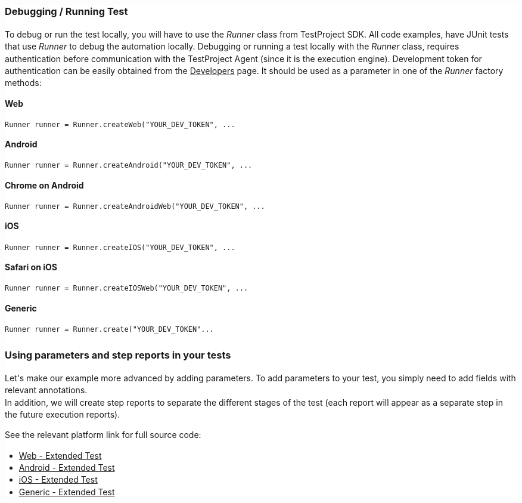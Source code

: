 ### Debugging / Running Test

To debug or run the test locally, you will have to use the _Runner_ class from TestProject SDK. All code examples, have JUnit tests that use _Runner_ to debug the automation locally. Debugging or running a test locally with the _Runner_ class, requires authentication before communication with the TestProject Agent (since it is the execution engine). Development token for authentication can be easily obtained from the [Developers](https://app.testproject.io/#/developers) page. It should be used as a parameter in one of the _Runner_ factory methods:

**Web**

```
Runner runner = Runner.createWeb("YOUR_DEV_TOKEN", ...
```

**Android**

```
Runner runner = Runner.createAndroid("YOUR_DEV_TOKEN", ...
```

**Chrome on Android**

```
Runner runner = Runner.createAndroidWeb("YOUR_DEV_TOKEN", ...
```

**iOS**

```
Runner runner = Runner.createIOS("YOUR_DEV_TOKEN", ...
```

**Safari on iOS**

```
Runner runner = Runner.createIOSWeb("YOUR_DEV_TOKEN", ...
```

**Generic**

```
Runner runner = Runner.create("YOUR_DEV_TOKEN"...
```

### Using parameters and step reports in your tests

Let's make our example more advanced by adding parameters. To add parameters to your test, you simply need to add fields with relevant annotations.\
&#x20;In addition, we will create step reports to separate the different stages of the test (each report will appear as a separate step in the future execution reports).

See the relevant platform link for full source code:

* [Web - Extended Test](https://github.com/testproject-io/java-sdk-examples/blob/master/Web/Test/src/main/java/io/testproject/examples/sdk/tests/ExtendedTest.java)
* [Android - Extended Test](https://github.com/testproject-io/java-sdk-examples/blob/master/Android/Test/src/main/java/io/testproject/examples/sdk/tests/ExtendedTest.java)
* [iOS - Extended Test](https://github.com/testproject-io/java-sdk-examples/blob/master/iOS/Test/src/main/java/io/testproject/examples/sdk/tests/ExtendedTest.java)
* [Generic - Extended Test](https://github.com/testproject-io/java-sdk-examples/blob/master/Generic/Test/src/main/java/io/testproject/examples/sdk/tests/ExtendedTest.java)
